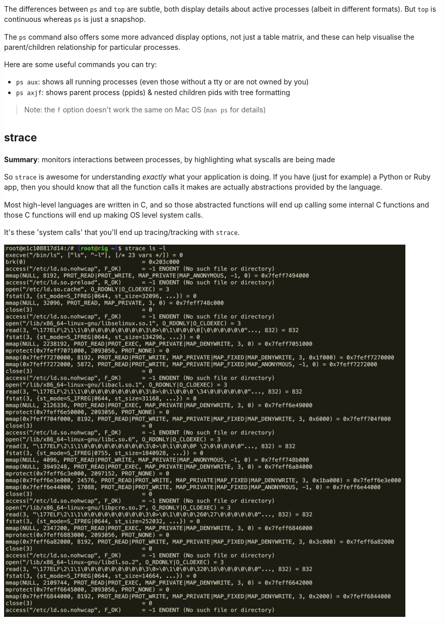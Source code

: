 The differences between `ps` and `top` are subtle, both display details about active processes (albeit in different formats). But `top` is continuous whereas `ps` is just a snapshop.

The `ps` command also offers some more advanced display options, not just a table matrix, and these can help visualise the parent/children relationship for particular processes.

Here are some useful commands you can try:

- `ps aux`: shows all running processes (even those without a tty or are not owned by you)
- `ps axjf`: shows parent process (ppids) & nested children pids with tree formatting

> Note: the `f` option doesn't work the same on Mac OS (`man ps` for details)

## strace

**Summary**: monitors interactions between processes, by highlighting what syscalls are being made

So `strace` is awesome for understanding _exactly_ what your application is doing. If you have (just for example) a Python or Ruby app, then you should know that all the function calls it makes are actually abstractions provided by the language.

Most high-level languages are written in C, and so those abstracted functions will end up calling some internal C functions and those C functions will end up making OS level system calls.

It's these 'system calls' that you'll end up tracing/tracking with `strace`.

<a href="../assets/images/shell-strace.jpg">
    <img src="../assets/images/shell-strace.jpg">
</a>

